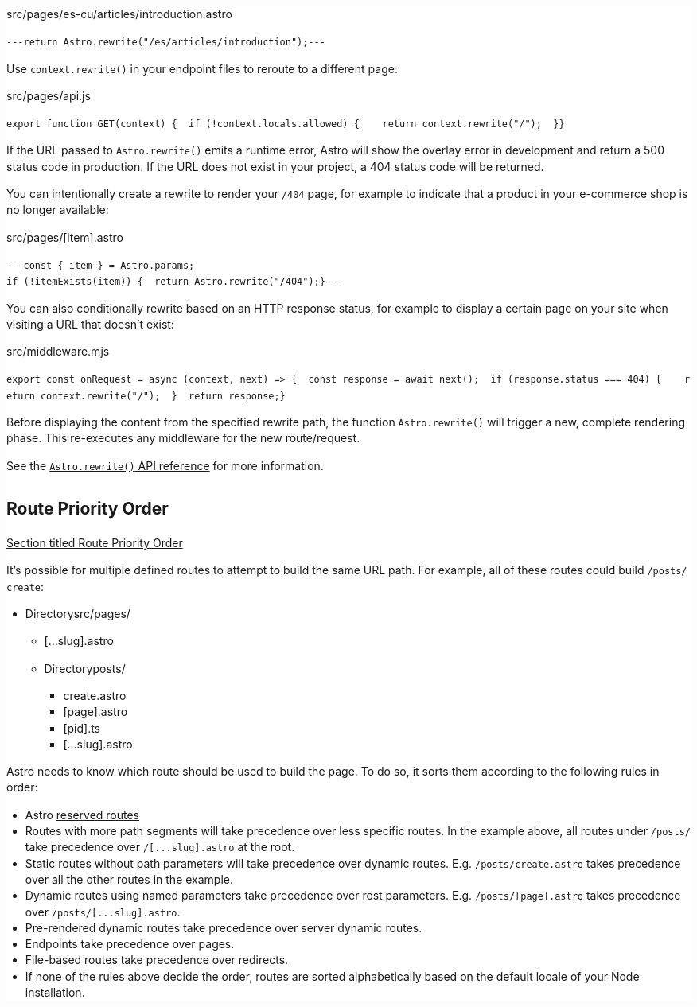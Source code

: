 src/pages/es-cu/articles/introduction.astro

    ---return Astro.rewrite("/es/articles/introduction");---

Use `context.rewrite()` in your endpoint files to reroute to a different page:

src/pages/api.js

    export function GET(context) {  if (!context.locals.allowed) {    return context.rewrite("/");  }}

If the URL passed to `Astro.rewrite()` emits a runtime error, Astro will show the overlay error in development and return a 500 status code in production. If the URL does not exist in your project, a 404 status code will be returned.

You can intentionally create a rewrite to render your `/404` page, for example to indicate that a product in your e-commerce shop is no longer available:

src/pages/\[item\].astro

    ---const { item } = Astro.params;
    if (!itemExists(item)) {  return Astro.rewrite("/404");}---

You can also conditionally rewrite based on an HTTP response status, for example to display a certain page on your site when visiting a URL that doesn’t exist:

src/middleware.mjs

    export const onRequest = async (context, next) => {  const response = await next();  if (response.status === 404) {    return context.rewrite("/");  }  return response;}

Before displaying the content from the specified rewrite path, the function `Astro.rewrite()` will trigger a new, complete rendering phase. This re-executes any middleware for the new route/request.

See the [`Astro.rewrite()` API reference](/en/reference/api-reference/#rewrite) for more information.

Route Priority Order
--------------------

[Section titled Route Priority Order](#route-priority-order)

It’s possible for multiple defined routes to attempt to build the same URL path. For example, all of these routes could build `/posts/create`:

*   Directorysrc/pages/
    
    *   \[…slug\].astro
    *   Directoryposts/
        
        *   create.astro
        *   \[page\].astro
        *   \[pid\].ts
        *   \[…slug\].astro
        
    

Astro needs to know which route should be used to build the page. To do so, it sorts them according to the following rules in order:

*   Astro [reserved routes](#reserved-routes)
*   Routes with more path segments will take precedence over less specific routes. In the example above, all routes under `/posts/` take precedence over `/[...slug].astro` at the root.
*   Static routes without path parameters will take precedence over dynamic routes. E.g. `/posts/create.astro` takes precedence over all the other routes in the example.
*   Dynamic routes using named parameters take precedence over rest parameters. E.g. `/posts/[page].astro` takes precedence over `/posts/[...slug].astro`.
*   Pre-rendered dynamic routes take precedence over server dynamic routes.
*   Endpoints take precedence over pages.
*   File-based routes take precedence over redirects.
*   If none of the rules above decide the order, routes are sorted alphabetically based on the default locale of your Node installation.
